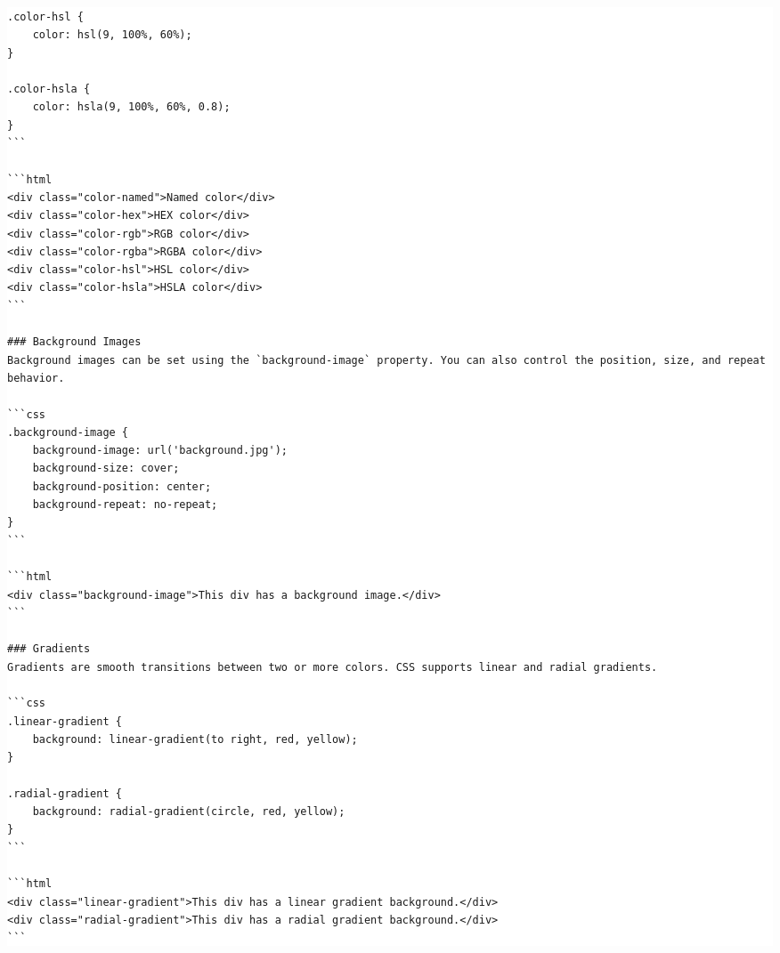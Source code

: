     .color-hsl {
        color: hsl(9, 100%, 60%);
    }

    .color-hsla {
        color: hsla(9, 100%, 60%, 0.8);
    }
    ```

    ```html
    <div class="color-named">Named color</div>
    <div class="color-hex">HEX color</div>
    <div class="color-rgb">RGB color</div>
    <div class="color-rgba">RGBA color</div>
    <div class="color-hsl">HSL color</div>
    <div class="color-hsla">HSLA color</div>
    ```

    ### Background Images
    Background images can be set using the `background-image` property. You can also control the position, size, and repeat behavior.

    ```css
    .background-image {
        background-image: url('background.jpg');
        background-size: cover;
        background-position: center;
        background-repeat: no-repeat;
    }
    ```

    ```html
    <div class="background-image">This div has a background image.</div>
    ```

    ### Gradients
    Gradients are smooth transitions between two or more colors. CSS supports linear and radial gradients.

    ```css
    .linear-gradient {
        background: linear-gradient(to right, red, yellow);
    }

    .radial-gradient {
        background: radial-gradient(circle, red, yellow);
    }
    ```

    ```html
    <div class="linear-gradient">This div has a linear gradient background.</div>
    <div class="radial-gradient">This div has a radial gradient background.</div>
    ```

